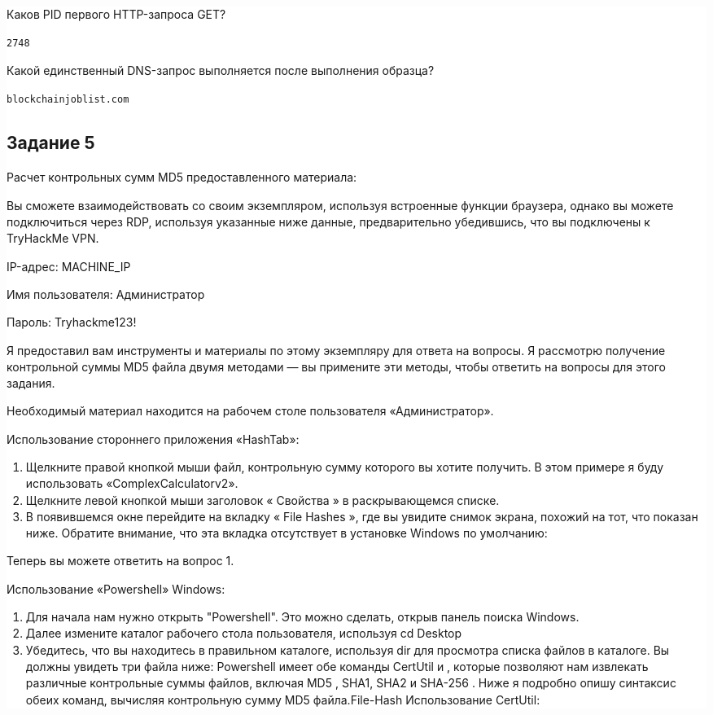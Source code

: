 ```commandline
```
Каков PID первого HTTP-запроса GET?
```commandline
2748
```
Какой единственный DNS-запрос выполняется после выполнения образца?
```commandline
blockchainjoblist.com
```

## Задание 5
Расчет контрольных сумм MD5 предоставленного материала:

Вы сможете взаимодействовать со своим экземпляром, используя встроенные функции браузера, однако вы можете 
подключиться через RDP, используя указанные ниже данные, предварительно убедившись, что вы подключены к TryHackMe VPN.

IP-адрес: MACHINE_IP

Имя пользователя:  Администратор

Пароль:  Tryhackme123!

Я предоставил вам инструменты и материалы по этому экземпляру для ответа на вопросы. Я рассмотрю получение 
контрольной суммы MD5 файла двумя методами — вы примените эти методы, чтобы ответить на вопросы для этого задания.

Необходимый материал находится на  рабочем столе пользователя «Администратор».

Использование стороннего приложения «HashTab»:

1.  Щелкните правой кнопкой мыши  файл, контрольную сумму которого вы хотите получить. В этом примере я буду 
    использовать  «ComplexCalculatorv2».
2.  Щелкните левой кнопкой мыши заголовок  « Свойства » в раскрывающемся списке.
3. В появившемся окне перейдите на вкладку « File Hashes », где вы увидите снимок экрана, похожий на тот, что 
   показан ниже.  Обратите внимание, что эта вкладка отсутствует в установке Windows по умолчанию:

Теперь вы можете ответить на вопрос 1.

Использование «Powershell» Windows:

1. Для начала нам нужно открыть "Powershell". Это можно сделать, открыв панель поиска Windows.
2. Далее измените каталог рабочего стола пользователя, используя cd Desktop 
3. Убедитесь, что вы находитесь в правильном каталоге, используя  dir для просмотра списка файлов в каталоге. Вы 
   должны увидеть три файла ниже: 
Powershell имеет обе  команды CertUtil и ,  которые позволяют нам извлекать различные контрольные суммы файлов, 
   включая MD5 , SHA1, SHA2 и SHA-256 . Ниже я подробно опишу синтаксис обеих команд, вычисляя  контрольную сумму 
   MD5 файла.File-Hash
Использование CertUtil:
